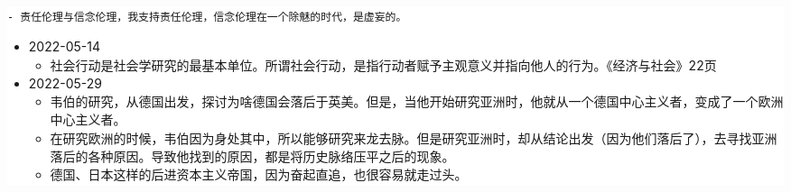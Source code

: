 	- 责任伦理与信念伦理，我支持责任伦理，信念伦理在一个除魅的时代，是虚妄的。
- 2022-05-14
	- 社会行动是社会学研究的最基本单位。所谓社会行动，是指行动者赋予主观意义并指向他人的行为。《经济与社会》22页
- 2022-05-29
	- 韦伯的研究，从德国出发，探讨为啥德国会落后于英美。但是，当他开始研究亚洲时，他就从一个德国中心主义者，变成了一个欧洲中心主义者。
	- 在研究欧洲的时候，韦伯因为身处其中，所以能够研究来龙去脉。但是研究亚洲时，却从结论出发（因为他们落后了），去寻找亚洲落后的各种原因。导致他找到的原因，都是将历史脉络压平之后的现象。
	- 德国、日本这样的后进资本主义帝国，因为奋起直追，也很容易就走过头。